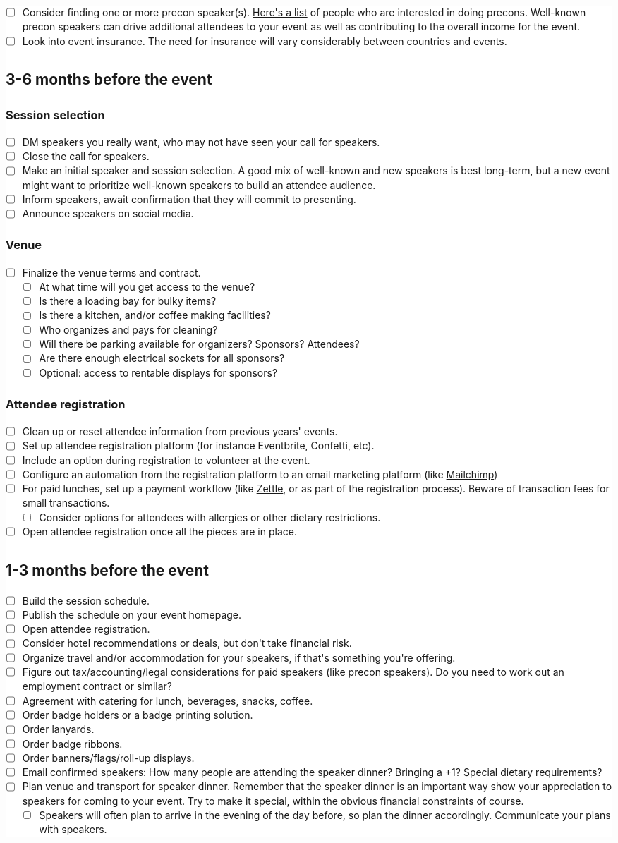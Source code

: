 - [ ] Consider finding one or more precon speaker(s). [Here's a list](https://callfordataspeakers.com/precon) of people who are interested in doing precons. Well-known precon speakers can drive additional attendees to your event as well as contributing to the overall income for the event.
- [ ] Look into event insurance. The need for insurance will vary considerably between countries and events.

## 3-6 months before the event

### Session selection

- [ ] DM speakers you really want, who may not have seen your call for speakers.
- [ ] Close the call for speakers.
- [ ] Make an initial speaker and session selection. A good mix of well-known and new speakers is best long-term, but a new event might want to prioritize well-known speakers to build an attendee audience.
- [ ] Inform speakers, await confirmation that they will commit to presenting.
- [ ] Announce speakers on social media.

### Venue

- [ ] Finalize the venue terms and contract.
  - [ ] At what time will you get access to the venue?
  - [ ] Is there a loading bay for bulky items?
  - [ ] Is there a kitchen, and/or coffee making facilities?
  - [ ] Who organizes and pays for cleaning?
  - [ ] Will there be parking available for organizers? Sponsors? Attendees?
  - [ ] Are there enough electrical sockets for all sponsors?
  - [ ] Optional: access to rentable displays for sponsors?

### Attendee registration

- [ ] Clean up or reset attendee information from previous years' events.
- [ ] Set up attendee registration platform (for instance Eventbrite, Confetti, etc).
- [ ] Include an option during registration to volunteer at the event.
- [ ] Configure an automation from the registration platform to an email marketing platform (like [Mailchimp](https://mailchimp.com/))
- [ ] For paid lunches, set up a payment workflow (like [Zettle](https://www.zettle.com/), or as part of the registration process). Beware of transaction fees for small transactions.
  - [ ] Consider options for attendees with allergies or other dietary restrictions.
- [ ] Open attendee registration once all the pieces are in place.

## 1-3 months before the event

- [ ] Build the session schedule.
- [ ] Publish the schedule on your event homepage.
- [ ] Open attendee registration.
- [ ] Consider hotel recommendations or deals, but don't take financial risk.
- [ ] Organize travel and/or accommodation for your speakers, if that's something you're offering.
- [ ] Figure out tax/accounting/legal considerations for paid speakers (like precon speakers). Do you need to work out an employment contract or similar?
- [ ] Agreement with catering for lunch, beverages, snacks, coffee.
- [ ] Order badge holders or a badge printing solution.
- [ ] Order lanyards.
- [ ] Order badge ribbons.
- [ ] Order banners/flags/roll-up displays.
- [ ] Email confirmed speakers: How many people are attending the speaker dinner? Bringing a +1? Special dietary requirements?
- [ ] Plan venue and transport for speaker dinner. Remember that the speaker dinner is an important way show your appreciation to speakers for coming to your event. Try to make it special, within the obvious financial constraints of course.
  - [ ] Speakers will often plan to arrive in the evening of the day before, so plan the dinner accordingly. Communicate your plans with speakers.